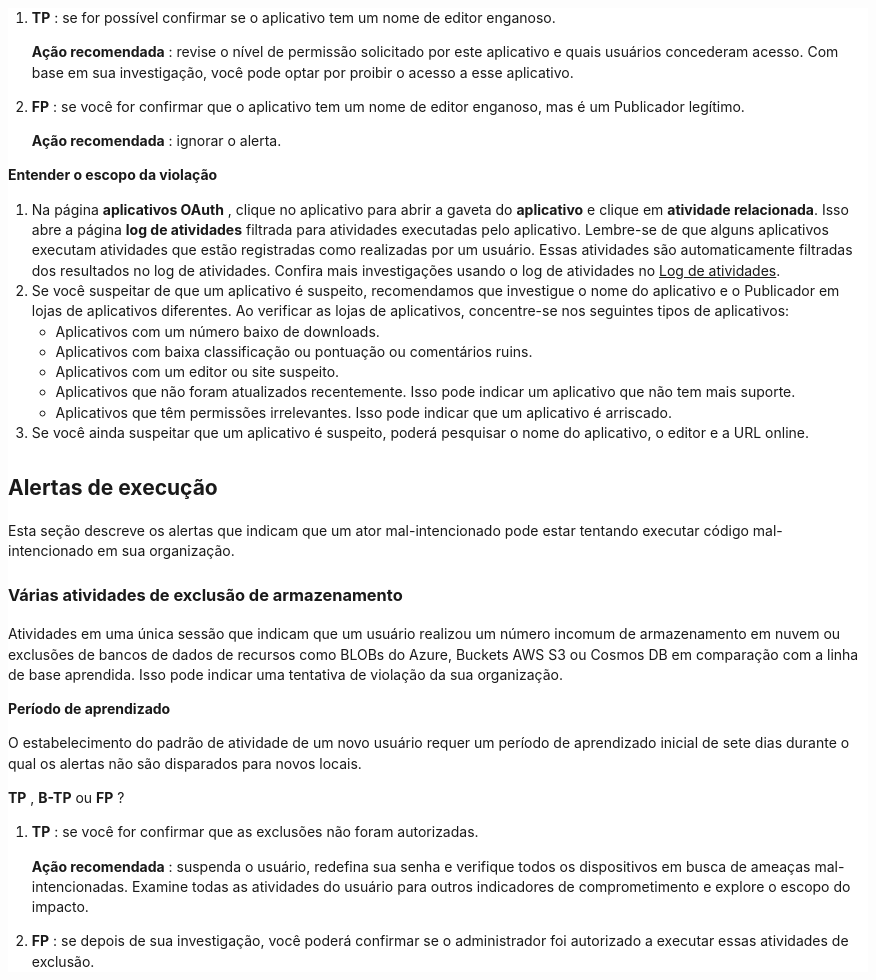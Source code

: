 1. **TP** : se for possível confirmar se o aplicativo tem um nome de editor enganoso.

    **Ação recomendada** : revise o nível de permissão solicitado por este aplicativo e quais usuários concederam acesso. Com base em sua investigação, você pode optar por proibir o acesso a esse aplicativo.
1. **FP** : se você for confirmar que o aplicativo tem um nome de editor enganoso, mas é um Publicador legítimo.

    **Ação recomendada** : ignorar o alerta.

**Entender o escopo da violação**

1. Na página **aplicativos OAuth** , clique no aplicativo para abrir a gaveta do **aplicativo** e clique em **atividade relacionada**. Isso abre a página **log de atividades** filtrada para atividades executadas pelo aplicativo. Lembre-se de que alguns aplicativos executam atividades que estão registradas como realizadas por um usuário. Essas atividades são automaticamente filtradas dos resultados no log de atividades. Confira mais investigações usando o log de atividades no [Log de atividades](activity-filters.md).
1. Se você suspeitar de que um aplicativo é suspeito, recomendamos que investigue o nome do aplicativo e o Publicador em lojas de aplicativos diferentes. Ao verificar as lojas de aplicativos, concentre-se nos seguintes tipos de aplicativos:
    - Aplicativos com um número baixo de downloads.
    - Aplicativos com baixa classificação ou pontuação ou comentários ruins.
    - Aplicativos com um editor ou site suspeito.
    - Aplicativos que não foram atualizados recentemente. Isso pode indicar um aplicativo que não tem mais suporte.
    - Aplicativos que têm permissões irrelevantes. Isso pode indicar que um aplicativo é arriscado.
1. Se você ainda suspeitar que um aplicativo é suspeito, poderá pesquisar o nome do aplicativo, o editor e a URL online.

## <a name="execution-alerts"></a>Alertas de execução

Esta seção descreve os alertas que indicam que um ator mal-intencionado pode estar tentando executar código mal-intencionado em sua organização.

### <a name="multiple-storage-deletion-activities"></a>Várias atividades de exclusão de armazenamento

Atividades em uma única sessão que indicam que um usuário realizou um número incomum de armazenamento em nuvem ou exclusões de bancos de dados de recursos como BLOBs do Azure, Buckets AWS S3 ou Cosmos DB em comparação com a linha de base aprendida. Isso pode indicar uma tentativa de violação da sua organização.

**Período de aprendizado**

O estabelecimento do padrão de atividade de um novo usuário requer um período de aprendizado inicial de sete dias durante o qual os alertas não são disparados para novos locais.

**TP** , **B-TP** ou **FP** ?

1. **TP** : se você for confirmar que as exclusões não foram autorizadas.

    **Ação recomendada** : suspenda o usuário, redefina sua senha e verifique todos os dispositivos em busca de ameaças mal-intencionadas. Examine todas as atividades do usuário para outros indicadores de comprometimento e explore o escopo do impacto.
1. **FP** : se depois de sua investigação, você poderá confirmar se o administrador foi autorizado a executar essas atividades de exclusão.
